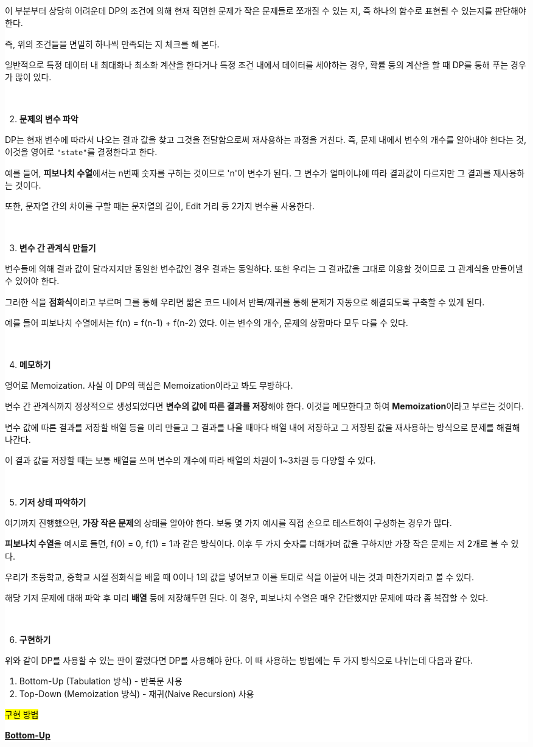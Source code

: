 이 부분부터 상당히 어려운데 DP의 조건에 의해 현재 직면한 문제가 작은 문제들로 쪼개질 수 있는 지, 즉 하나의 함수로 표현될 수 있는지를 판단해야 한다.

즉, 위의 조건들을 면밀히 하나씩 만족되는 지 체크를 해 본다. 

일반적으로 특정 데이터 내 최대화나 최소화 계산을 한다거나 특정 조건 내에서 데이터를 세야하는 경우, 확률 등의 계산을 할 때 DP를 통해 푸는 경우가 많이 있다.

<br>

2. **문제의 변수 파악**

DP는 현재 변수에 따라서 나오는 결과 값을 찾고 그것을 전달함으로써 재사용하는 과정을 거친다. 즉, 문제 내에서 변수의 개수를 알아내야 한다는 것, 이것을 영어로 `"state"`를 결정한다고 한다.

예를 들어, **피보나치 수열**에서는 n번째 숫자를 구하는 것이므로 'n'이 변수가 된다. 그 변수가 얼마이냐에 따라 결과값이 다르지만 그 결과를 재사용하는 것이다.

또한, 문자열 간의 차이를 구할 때는 문자열의 길이, Edit 거리 등 2가지 변수를 사용한다.

<br>

3. **변수 간 관계식 만들기**

변수들에 의해 결과 값이 달라지지만 동일한 변수값인 경우 결과는 동일하다. 또한 우리는 그 결과값을 그대로 이용할 것이므로 그 관계식을 만들어낼 수 있어야 한다.

그러한 식을 **점화식**이라고 부르며 그를 통해 우리면 짧은 코드 내에서 반복/재귀를 통해 문제가 자동으로 해결되도록 구축할 수 있게 된다.

예를 들어 피보나치 수열에서는 f(n) = f(n-1) + f(n-2) 였다. 이는 변수의 개수, 문제의 상황마다 모두 다를 수 있다.

<br>

4. **메모하기**

영어로 Memoization. 사실 이 DP의 핵심은 Memoization이라고 봐도 무방하다. 

변수 간 관계식까지 정상적으로 생성되었다면 **변수의 값에 따른 결과를 저장**해야 한다. 이것을 메모한다고 하여 **Memoization**이라고 부르는 것이다.

변수 값에 따른 결과를 저장할 배열 등을 미리 만들고 그 결과를 나올 때마다 배열 내에 저장하고 그 저장된 값을 재사용하는 방식으로 문제를 해결해 나간다.

이 결과 값을 저장할 때는 보통 배열을 쓰며 변수의 개수에 따라 배열의 차원이 1~3차원 등 다양할 수 있다.

<br>

5. **기저 상태 파악하기**

여기까지 진행했으면, **가장 작은 문제**의 상태를 알아야 한다. 보통 몇 가지 예시를 직접 손으로 테스트하여 구성하는 경우가 많다. 

**피보나치 수열**을 예시로 들면, f(0) = 0, f(1) = 1과 같은 방식이다. 이후 두 가지 숫자를 더해가며 값을 구하지만 가장 작은 문제는 저 2개로 볼 수 있다.

우리가 초등학교, 중학교 시절 점화식을 배울 때 0이나 1의 값을 넣어보고 이를 토대로 식을 이끌어 내는 것과 마찬가지라고 볼 수 있다.

해당 기저 문제에 대해 파악 후 미리 **배열** 등에 저장해두면 된다. 이 경우, 피보나치 수열은 매우 간단했지만 문제에 따라 좀 복잡할 수 있다.

<br>

6. **구현하기**

위와 같이 DP를 사용할 수 있는 판이 깔렸다면 DP를 사용해야 한다. 이 때 사용하는 방법에는 두 가지 방식으로 나뉘는데 다음과 같다.

1) Bottom-Up (Tabulation 방식) - 반복문 사용
2) Top-Down (Memoization 방식) - 재귀(Naive Recursion) 사용

 

<mark>구현 방법</mark>

<u>**Bottom-Up**</u>

